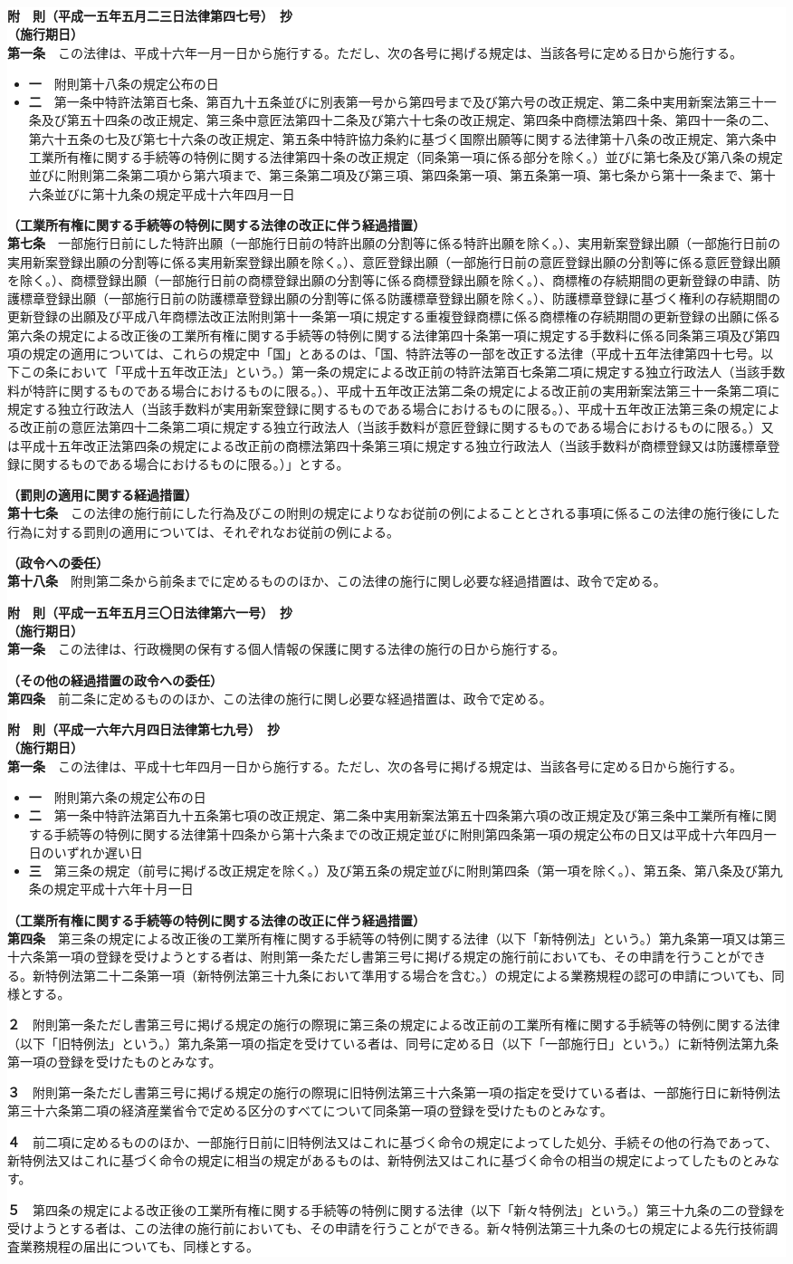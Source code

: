 **附　則（平成一五年五月二三日法律第四七号）　抄**  
**（施行期日）**  
**第一条**　この法律は、平成十六年一月一日から施行する。ただし、次の各号に掲げる規定は、当該各号に定める日から施行する。  
* **一**　附則第十八条の規定公布の日  
* **二**　第一条中特許法第百七条、第百九十五条並びに別表第一号から第四号まで及び第六号の改正規定、第二条中実用新案法第三十一条及び第五十四条の改正規定、第三条中意匠法第四十二条及び第六十七条の改正規定、第四条中商標法第四十条、第四十一条の二、第六十五条の七及び第七十六条の改正規定、第五条中特許協力条約に基づく国際出願等に関する法律第十八条の改正規定、第六条中工業所有権に関する手続等の特例に関する法律第四十条の改正規定（同条第一項に係る部分を除く。）並びに第七条及び第八条の規定並びに附則第二条第二項から第六項まで、第三条第二項及び第三項、第四条第一項、第五条第一項、第七条から第十一条まで、第十六条並びに第十九条の規定平成十六年四月一日  
  
**（工業所有権に関する手続等の特例に関する法律の改正に伴う経過措置）**  
**第七条**　一部施行日前にした特許出願（一部施行日前の特許出願の分割等に係る特許出願を除く。）、実用新案登録出願（一部施行日前の実用新案登録出願の分割等に係る実用新案登録出願を除く。）、意匠登録出願（一部施行日前の意匠登録出願の分割等に係る意匠登録出願を除く。）、商標登録出願（一部施行日前の商標登録出願の分割等に係る商標登録出願を除く。）、商標権の存続期間の更新登録の申請、防護標章登録出願（一部施行日前の防護標章登録出願の分割等に係る防護標章登録出願を除く。）、防護標章登録に基づく権利の存続期間の更新登録の出願及び平成八年商標法改正法附則第十一条第一項に規定する重複登録商標に係る商標権の存続期間の更新登録の出願に係る第六条の規定による改正後の工業所有権に関する手続等の特例に関する法律第四十条第一項に規定する手数料に係る同条第三項及び第四項の規定の適用については、これらの規定中「国」とあるのは、「国、特許法等の一部を改正する法律（平成十五年法律第四十七号。以下この条において「平成十五年改正法」という。）第一条の規定による改正前の特許法第百七条第二項に規定する独立行政法人（当該手数料が特許に関するものである場合におけるものに限る。）、平成十五年改正法第二条の規定による改正前の実用新案法第三十一条第二項に規定する独立行政法人（当該手数料が実用新案登録に関するものである場合におけるものに限る。）、平成十五年改正法第三条の規定による改正前の意匠法第四十二条第二項に規定する独立行政法人（当該手数料が意匠登録に関するものである場合におけるものに限る。）又は平成十五年改正法第四条の規定による改正前の商標法第四十条第三項に規定する独立行政法人（当該手数料が商標登録又は防護標章登録に関するものである場合におけるものに限る。）」とする。  
  
**（罰則の適用に関する経過措置）**  
**第十七条**　この法律の施行前にした行為及びこの附則の規定によりなお従前の例によることとされる事項に係るこの法律の施行後にした行為に対する罰則の適用については、それぞれなお従前の例による。  
  
**（政令への委任）**  
**第十八条**　附則第二条から前条までに定めるもののほか、この法律の施行に関し必要な経過措置は、政令で定める。  
  
**附　則（平成一五年五月三〇日法律第六一号）　抄**  
**（施行期日）**  
**第一条**　この法律は、行政機関の保有する個人情報の保護に関する法律の施行の日から施行する。  
  
**（その他の経過措置の政令への委任）**  
**第四条**　前二条に定めるもののほか、この法律の施行に関し必要な経過措置は、政令で定める。  
  
**附　則（平成一六年六月四日法律第七九号）　抄**  
**（施行期日）**  
**第一条**　この法律は、平成十七年四月一日から施行する。ただし、次の各号に掲げる規定は、当該各号に定める日から施行する。  
* **一**　附則第六条の規定公布の日  
* **二**　第一条中特許法第百九十五条第七項の改正規定、第二条中実用新案法第五十四条第六項の改正規定及び第三条中工業所有権に関する手続等の特例に関する法律第十四条から第十六条までの改正規定並びに附則第四条第一項の規定公布の日又は平成十六年四月一日のいずれか遅い日  
* **三**　第三条の規定（前号に掲げる改正規定を除く。）及び第五条の規定並びに附則第四条（第一項を除く。）、第五条、第八条及び第九条の規定平成十六年十月一日  
  
**（工業所有権に関する手続等の特例に関する法律の改正に伴う経過措置）**  
**第四条**　第三条の規定による改正後の工業所有権に関する手続等の特例に関する法律（以下「新特例法」という。）第九条第一項又は第三十六条第一項の登録を受けようとする者は、附則第一条ただし書第三号に掲げる規定の施行前においても、その申請を行うことができる。新特例法第二十二条第一項（新特例法第三十九条において準用する場合を含む。）の規定による業務規程の認可の申請についても、同様とする。  
  
**２**　附則第一条ただし書第三号に掲げる規定の施行の際現に第三条の規定による改正前の工業所有権に関する手続等の特例に関する法律（以下「旧特例法」という。）第九条第一項の指定を受けている者は、同号に定める日（以下「一部施行日」という。）に新特例法第九条第一項の登録を受けたものとみなす。  
  
**３**　附則第一条ただし書第三号に掲げる規定の施行の際現に旧特例法第三十六条第一項の指定を受けている者は、一部施行日に新特例法第三十六条第二項の経済産業省令で定める区分のすべてについて同条第一項の登録を受けたものとみなす。  
  
**４**　前二項に定めるもののほか、一部施行日前に旧特例法又はこれに基づく命令の規定によってした処分、手続その他の行為であって、新特例法又はこれに基づく命令の規定に相当の規定があるものは、新特例法又はこれに基づく命令の相当の規定によってしたものとみなす。  
  
**５**　第四条の規定による改正後の工業所有権に関する手続等の特例に関する法律（以下「新々特例法」という。）第三十九条の二の登録を受けようとする者は、この法律の施行前においても、その申請を行うことができる。新々特例法第三十九条の七の規定による先行技術調査業務規程の届出についても、同様とする。  
  